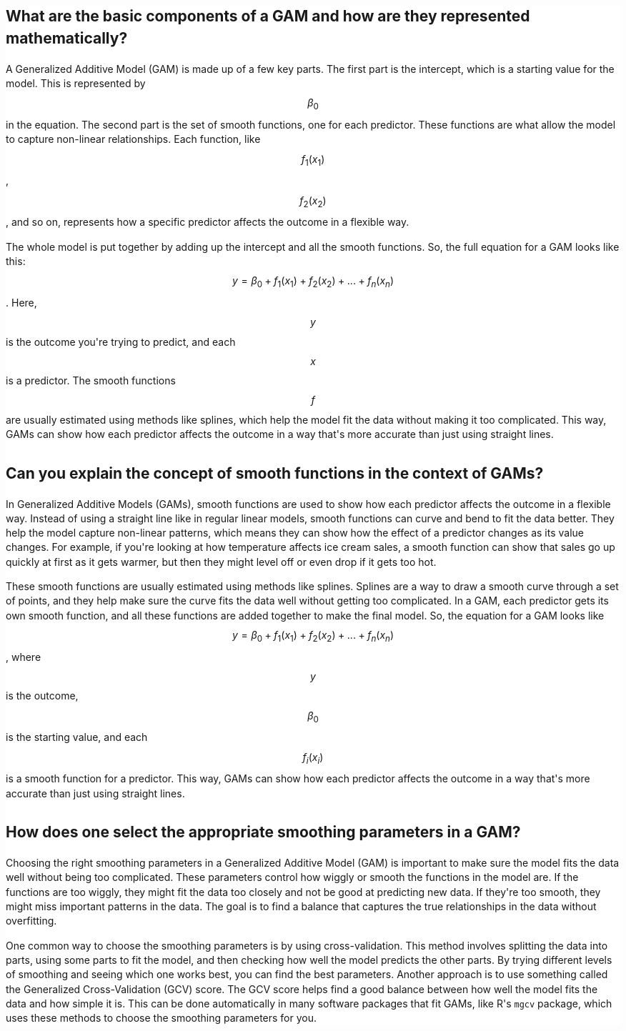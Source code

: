## What are the basic components of a GAM and how are they represented mathematically?

A Generalized Additive Model (GAM) is made up of a few key parts. The first part is the intercept, which is a starting value for the model. This is represented by $$\beta_0$$ in the equation. The second part is the set of smooth functions, one for each predictor. These functions are what allow the model to capture non-linear relationships. Each function, like $$f_1(x_1)$$, $$f_2(x_2)$$, and so on, represents how a specific predictor affects the outcome in a flexible way.

The whole model is put together by adding up the intercept and all the smooth functions. So, the full equation for a GAM looks like this: $$y = \beta_0 + f_1(x_1) + f_2(x_2) + ... + f_n(x_n)$$. Here, $$y$$ is the outcome you're trying to predict, and each $$x$$ is a predictor. The smooth functions $$f$$ are usually estimated using methods like splines, which help the model fit the data without making it too complicated. This way, GAMs can show how each predictor affects the outcome in a way that's more accurate than just using straight lines.

## Can you explain the concept of smooth functions in the context of GAMs?

In Generalized Additive Models (GAMs), smooth functions are used to show how each predictor affects the outcome in a flexible way. Instead of using a straight line like in regular linear models, smooth functions can curve and bend to fit the data better. They help the model capture non-linear patterns, which means they can show how the effect of a predictor changes as its value changes. For example, if you're looking at how temperature affects ice cream sales, a smooth function can show that sales go up quickly at first as it gets warmer, but then they might level off or even drop if it gets too hot.

These smooth functions are usually estimated using methods like splines. Splines are a way to draw a smooth curve through a set of points, and they help make sure the curve fits the data well without getting too complicated. In a GAM, each predictor gets its own smooth function, and all these functions are added together to make the final model. So, the equation for a GAM looks like $$y = \beta_0 + f_1(x_1) + f_2(x_2) + ... + f_n(x_n)$$, where $$y$$ is the outcome, $$\beta_0$$ is the starting value, and each $$f_i(x_i)$$ is a smooth function for a predictor. This way, GAMs can show how each predictor affects the outcome in a way that's more accurate than just using straight lines.

## How does one select the appropriate smoothing parameters in a GAM?

Choosing the right smoothing parameters in a Generalized Additive Model (GAM) is important to make sure the model fits the data well without being too complicated. These parameters control how wiggly or smooth the functions in the model are. If the functions are too wiggly, they might fit the data too closely and not be good at predicting new data. If they're too smooth, they might miss important patterns in the data. The goal is to find a balance that captures the true relationships in the data without overfitting.

One common way to choose the smoothing parameters is by using cross-validation. This method involves splitting the data into parts, using some parts to fit the model, and then checking how well the model predicts the other parts. By trying different levels of smoothing and seeing which one works best, you can find the best parameters. Another approach is to use something called the Generalized Cross-Validation (GCV) score. The GCV score helps find a good balance between how well the model fits the data and how simple it is. This can be done automatically in many software packages that fit GAMs, like R's `mgcv` package, which uses these methods to choose the smoothing parameters for you.
